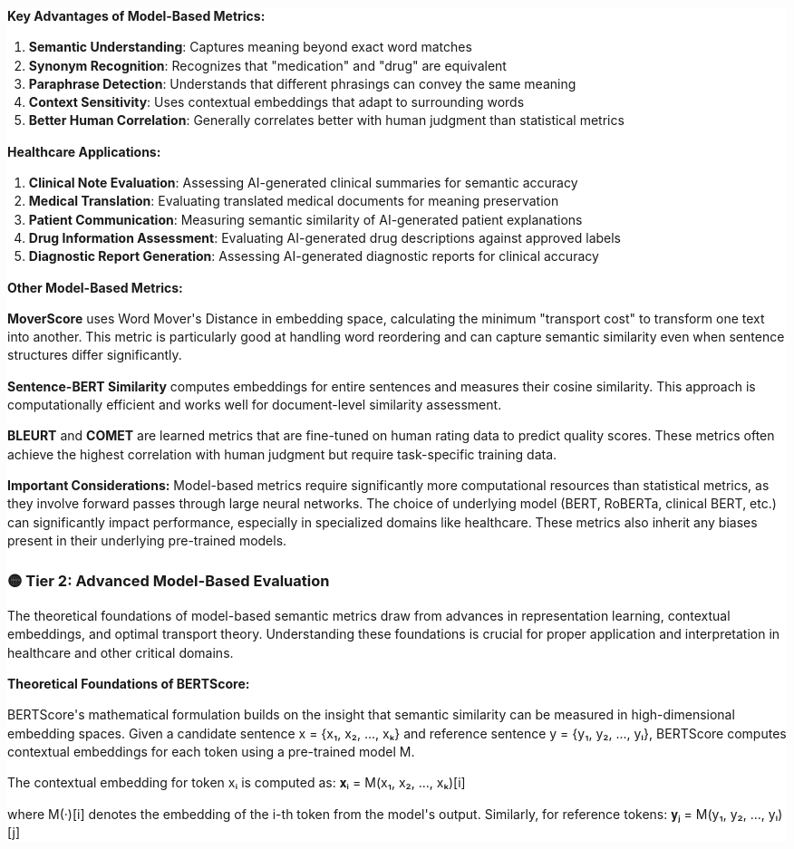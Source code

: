 **Key Advantages of Model-Based Metrics:**
1. **Semantic Understanding**: Captures meaning beyond exact word matches
2. **Synonym Recognition**: Recognizes that "medication" and "drug" are equivalent
3. **Paraphrase Detection**: Understands that different phrasings can convey the same meaning
4. **Context Sensitivity**: Uses contextual embeddings that adapt to surrounding words
5. **Better Human Correlation**: Generally correlates better with human judgment than statistical metrics

**Healthcare Applications:**
1. **Clinical Note Evaluation**: Assessing AI-generated clinical summaries for semantic accuracy
2. **Medical Translation**: Evaluating translated medical documents for meaning preservation
3. **Patient Communication**: Measuring semantic similarity of AI-generated patient explanations
4. **Drug Information Assessment**: Evaluating AI-generated drug descriptions against approved labels
5. **Diagnostic Report Generation**: Assessing AI-generated diagnostic reports for clinical accuracy

**Other Model-Based Metrics:**

**MoverScore** uses Word Mover's Distance in embedding space, calculating the minimum "transport cost" to transform one text into another. This metric is particularly good at handling word reordering and can capture semantic similarity even when sentence structures differ significantly.

**Sentence-BERT Similarity** computes embeddings for entire sentences and measures their cosine similarity. This approach is computationally efficient and works well for document-level similarity assessment.

**BLEURT** and **COMET** are learned metrics that are fine-tuned on human rating data to predict quality scores. These metrics often achieve the highest correlation with human judgment but require task-specific training data.

**Important Considerations:**
Model-based metrics require significantly more computational resources than statistical metrics, as they involve forward passes through large neural networks. The choice of underlying model (BERT, RoBERTa, clinical BERT, etc.) can significantly impact performance, especially in specialized domains like healthcare. These metrics also inherit any biases present in their underlying pre-trained models.

### 🟡 Tier 2: Advanced Model-Based Evaluation

The theoretical foundations of model-based semantic metrics draw from advances in representation learning, contextual embeddings, and optimal transport theory. Understanding these foundations is crucial for proper application and interpretation in healthcare and other critical domains.

**Theoretical Foundations of BERTScore:**

BERTScore's mathematical formulation builds on the insight that semantic similarity can be measured in high-dimensional embedding spaces. Given a candidate sentence x = {x₁, x₂, ..., xₖ} and reference sentence y = {y₁, y₂, ..., yₗ}, BERTScore computes contextual embeddings for each token using a pre-trained model M.

The contextual embedding for token xᵢ is computed as:
𝐱ᵢ = M(x₁, x₂, ..., xₖ)[i]

where M(·)[i] denotes the embedding of the i-th token from the model's output. Similarly, for reference tokens:
𝐲ⱼ = M(y₁, y₂, ..., yₗ)[j]
